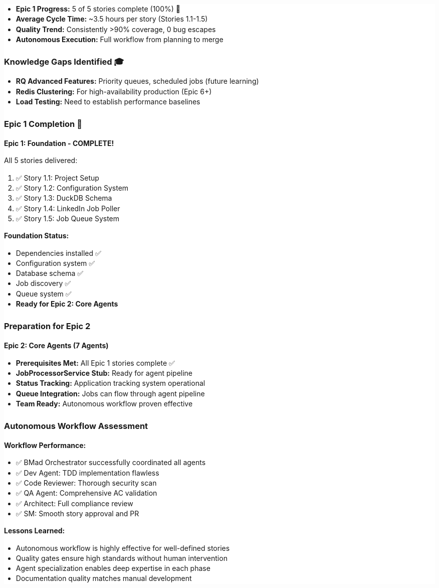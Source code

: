 - **Epic 1 Progress:** 5 of 5 stories complete (100%) 🎉
- **Average Cycle Time:** ~3.5 hours per story (Stories 1.1-1.5)
- **Quality Trend:** Consistently >90% coverage, 0 bug escapes
- **Autonomous Execution:** Full workflow from planning to merge

### Knowledge Gaps Identified 🎓

- **RQ Advanced Features:** Priority queues, scheduled jobs (future learning)
- **Redis Clustering:** For high-availability production (Epic 6+)
- **Load Testing:** Need to establish performance baselines

### Epic 1 Completion 🎉

**Epic 1: Foundation - COMPLETE!**

All 5 stories delivered:
1. ✅ Story 1.1: Project Setup
2. ✅ Story 1.2: Configuration System
3. ✅ Story 1.3: DuckDB Schema
4. ✅ Story 1.4: LinkedIn Job Poller
5. ✅ Story 1.5: Job Queue System

**Foundation Status:**
- Dependencies installed ✅
- Configuration system ✅
- Database schema ✅
- Job discovery ✅
- Queue system ✅
- **Ready for Epic 2: Core Agents**

### Preparation for Epic 2

**Epic 2: Core Agents (7 Agents)**
- **Prerequisites Met:** All Epic 1 stories complete ✅
- **JobProcessorService Stub:** Ready for agent pipeline
- **Status Tracking:** Application tracking system operational
- **Queue Integration:** Jobs can flow through agent pipeline
- **Team Ready:** Autonomous workflow proven effective

### Autonomous Workflow Assessment

**Workflow Performance:**
- ✅ BMad Orchestrator successfully coordinated all agents
- ✅ Dev Agent: TDD implementation flawless
- ✅ Code Reviewer: Thorough security scan
- ✅ QA Agent: Comprehensive AC validation
- ✅ Architect: Full compliance review
- ✅ SM: Smooth story approval and PR

**Lessons Learned:**
- Autonomous workflow is highly effective for well-defined stories
- Quality gates ensure high standards without human intervention
- Agent specialization enables deep expertise in each phase
- Documentation quality matches manual development
